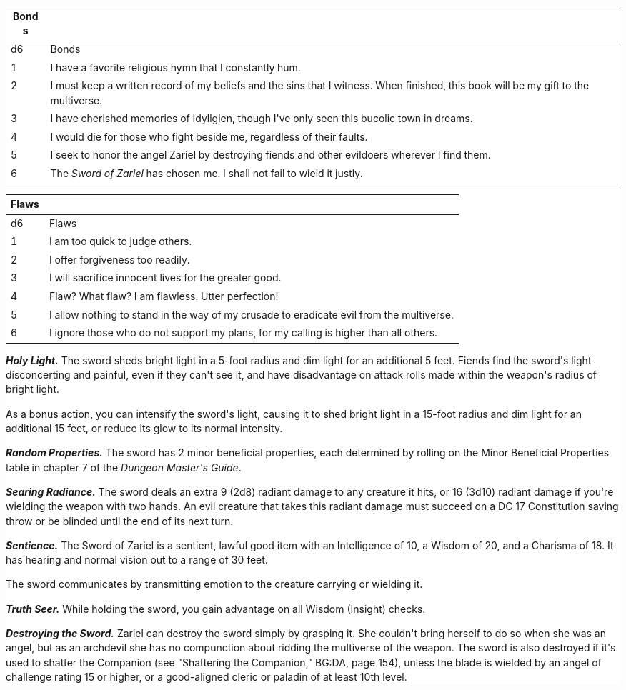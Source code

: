 |Bonds|                                                                                                                                   |
|-----|-----------------------------------------------------------------------------------------------------------------------------------|
| d6  |                                                               Bonds                                                               |
|  1  |                                      I have a favorite religious hymn that I constantly hum.                                      |
|  2  |I must keep a written record of my beliefs and the sins that I witness. When finished, this book will be my gift to the multiverse.|
|  3  |                    I have cherished memories of Idyllglen, though I've only seen this bucolic town in dreams.                     |
|  4  |                              I would die for those who fight beside me, regardless of their faults.                               |
|  5  |                  I seek to honor the angel Zariel by destroying fiends and other evildoers wherever I find them.                  |
|  6  |                             The *Sword of Zariel* has chosen me. I shall not fail to wield it justly.                             |

|Flaws|                                                                                        |
|-----|----------------------------------------------------------------------------------------|
| d6  |                                         Flaws                                          |
|  1  |                            I am too quick to judge others.                             |
|  2  |                            I offer forgiveness too readily.                            |
|  3  |                 I will sacrifice innocent lives for the greater good.                  |
|  4  |                   Flaw? What flaw? I am flawless. Utter perfection!                    |
|  5  |I allow nothing to stand in the way of my crusade to eradicate evil from the multiverse.|
|  6  | I ignore those who do not support my plans, for my calling is higher than all others.  |

***Holy Light.*** The sword sheds bright light in a 5-foot radius and dim light for an additional 5 feet. Fiends find the sword's light disconcerting and painful, even if they can't see it, and have disadvantage on attack rolls made within the weapon's radius of bright light.

As a bonus action, you can intensify the sword's light, causing it to shed bright light in a 15-foot radius and dim light for an additional 15 feet, or reduce its glow to its normal intensity.

***Random Properties.*** The sword has 2 minor beneficial properties, each determined by rolling on the Minor Beneficial Properties table in chapter 7 of the *Dungeon Master's Guide*.

***Searing Radiance.*** The sword deals an extra 9 (2d8) radiant damage to any creature it hits, or 16 (3d10) radiant damage if you're wielding the weapon with two hands. An evil creature that takes this radiant damage must succeed on a DC 17 Constitution saving throw or be blinded until the end of its next turn.

***Sentience.*** The Sword of Zariel is a sentient, lawful good item with an Intelligence of 10, a Wisdom of 20, and a Charisma of 18. It has hearing and normal vision out to a range of 30 feet.

The sword communicates by transmitting emotion to the creature carrying or wielding it.

***Truth Seer.*** While holding the sword, you gain advantage on all Wisdom (Insight) checks.

***Destroying the Sword.*** Zariel can destroy the sword simply by grasping it. She couldn't bring herself to do so when she was an angel, but as an archdevil she has no compunction about ridding the multiverse of the weapon. The sword is also destroyed if it's used to shatter the Companion (see "Shattering the Companion," BG:DA, page 154), unless the blade is wielded by an angel of challenge rating 15 or higher, or a good-aligned cleric or paladin of at least 10th level.
